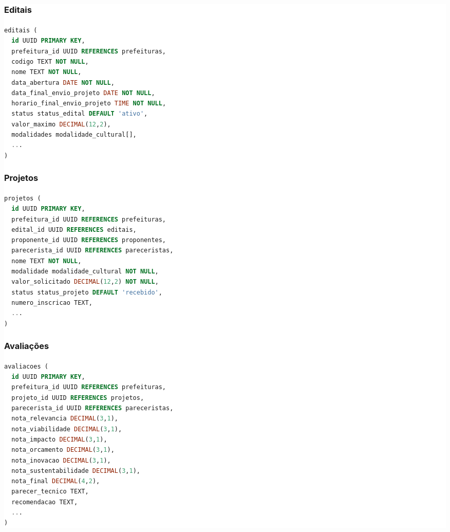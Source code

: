 
### Editais
```sql
editais (
  id UUID PRIMARY KEY,
  prefeitura_id UUID REFERENCES prefeituras,
  codigo TEXT NOT NULL,
  nome TEXT NOT NULL,
  data_abertura DATE NOT NULL,
  data_final_envio_projeto DATE NOT NULL,
  horario_final_envio_projeto TIME NOT NULL,
  status status_edital DEFAULT 'ativo',
  valor_maximo DECIMAL(12,2),
  modalidades modalidade_cultural[],
  ...
)
```

### Projetos
```sql
projetos (
  id UUID PRIMARY KEY,
  prefeitura_id UUID REFERENCES prefeituras,
  edital_id UUID REFERENCES editais,
  proponente_id UUID REFERENCES proponentes,
  parecerista_id UUID REFERENCES pareceristas,
  nome TEXT NOT NULL,
  modalidade modalidade_cultural NOT NULL,
  valor_solicitado DECIMAL(12,2) NOT NULL,
  status status_projeto DEFAULT 'recebido',
  numero_inscricao TEXT,
  ...
)
```

### Avaliações
```sql
avaliacoes (
  id UUID PRIMARY KEY,
  prefeitura_id UUID REFERENCES prefeituras,
  projeto_id UUID REFERENCES projetos,
  parecerista_id UUID REFERENCES pareceristas,
  nota_relevancia DECIMAL(3,1),
  nota_viabilidade DECIMAL(3,1),
  nota_impacto DECIMAL(3,1),
  nota_orcamento DECIMAL(3,1),
  nota_inovacao DECIMAL(3,1),
  nota_sustentabilidade DECIMAL(3,1),
  nota_final DECIMAL(4,2),
  parecer_tecnico TEXT,
  recomendacao TEXT,
  ...
)
```
